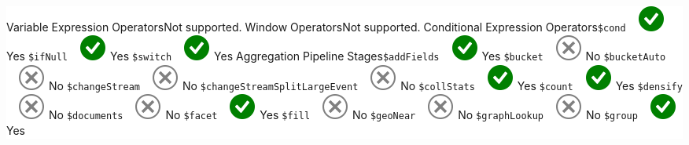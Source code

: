 <tr><td rowspan="1">Variable Expression Operators</td><td colspan="2">Not supported.</td></tr>

<tr><td rowspan="1">Window Operators</td><td colspan="2">Not supported.</td></tr>

<tr><td rowspan="3">Conditional Expression Operators</td><td><code>$cond</code></td><td><img src="media/compatibility/yes-icon.svg" alt="Yes">Yes</td></tr>
<tr><td><code>$ifNull</code></td><td><img src="media/compatibility/yes-icon.svg" alt="Yes">Yes</td></tr>
<tr><td><code>$switch</code></td><td><img src="media/compatibility/yes-icon.svg" alt="Yes">Yes</td></tr>

<tr><td rowspan="44">Aggregation Pipeline Stages</td><td><code>$addFields</code></td><td><img src="media/compatibility/yes-icon.svg" alt="Yes">Yes</td></tr>
<tr><td><code>$bucket</code></td><td><img src="media/compatibility/no-icon.svg" alt="No">No</td></tr>
<tr><td><code>$bucketAuto</code></td><td><img src="media/compatibility/no-icon.svg" alt="No">No</td></tr>
<tr><td><code>$changeStream</code></td><td><img src="media/compatibility/no-icon.svg" alt="No">No</td></tr>
<tr><td><code>$changeStreamSplitLargeEvent</code></td><td><img src="media/compatibility/no-icon.svg" alt="No">No</td></tr>
<tr><td><code>$collStats</code></td><td><img src="media/compatibility/yes-icon.svg" alt="Yes">Yes</td></tr>
<tr><td><code>$count</code></td><td><img src="media/compatibility/yes-icon.svg" alt="Yes">Yes</td></tr>
<tr><td><code>$densify</code></td><td><img src="media/compatibility/no-icon.svg" alt="No">No</td></tr>
<tr><td><code>$documents</code></td><td><img src="media/compatibility/no-icon.svg" alt="No">No</td></tr>
<tr><td><code>$facet</code></td><td><img src="media/compatibility/yes-icon.svg" alt="Yes">Yes</td></tr>
<tr><td><code>$fill</code></td><td><img src="media/compatibility/no-icon.svg" alt="No">No</td></tr>
<tr><td><code>$geoNear</code></td><td><img src="media/compatibility/no-icon.svg" alt="No">No</td></tr>
<tr><td><code>$graphLookup</code></td><td><img src="media/compatibility/no-icon.svg" alt="No">No</td></tr>
<tr><td><code>$group</code></td><td><img src="media/compatibility/yes-icon.svg" alt="Yes">Yes</td></tr>